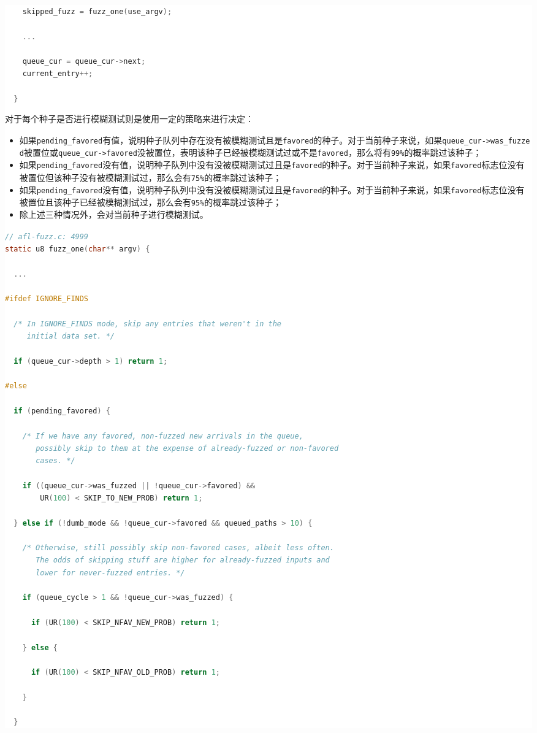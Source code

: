 ```c
    skipped_fuzz = fuzz_one(use_argv);

    ...

    queue_cur = queue_cur->next;
    current_entry++;

  }
```

对于每个种子是否进行模糊测试则是使用一定的策略来进行决定：

* 如果`pending_favored`有值，说明种子队列中存在没有被模糊测试且是`favored`的种子。对于当前种子来说，如果`queue_cur->was_fuzzed`被置位或`queue_cur->favored`没被置位，表明该种子已经被模糊测试过或不是`favored`，那么将有`99%`的概率跳过该种子；
* 如果`pending_favored`没有值，说明种子队列中没有没被模糊测试过且是`favored`的种子。对于当前种子来说，如果`favored`标志位没有被置位但该种子没有被模糊测试过，那么会有`75%`的概率跳过该种子；
* 如果`pending_favored`没有值，说明种子队列中没有没被模糊测试过且是`favored`的种子。对于当前种子来说，如果`favored`标志位没有被置位且该种子已经被模糊测试过，那么会有`95%`的概率跳过该种子；
* 除上述三种情况外，会对当前种子进行模糊测试。

```c
// afl-fuzz.c: 4999
static u8 fuzz_one(char** argv) {

  ...

#ifdef IGNORE_FINDS

  /* In IGNORE_FINDS mode, skip any entries that weren't in the
     initial data set. */

  if (queue_cur->depth > 1) return 1;

#else

  if (pending_favored) {

    /* If we have any favored, non-fuzzed new arrivals in the queue,
       possibly skip to them at the expense of already-fuzzed or non-favored
       cases. */

    if ((queue_cur->was_fuzzed || !queue_cur->favored) &&
        UR(100) < SKIP_TO_NEW_PROB) return 1;

  } else if (!dumb_mode && !queue_cur->favored && queued_paths > 10) {

    /* Otherwise, still possibly skip non-favored cases, albeit less often.
       The odds of skipping stuff are higher for already-fuzzed inputs and
       lower for never-fuzzed entries. */

    if (queue_cycle > 1 && !queue_cur->was_fuzzed) {

      if (UR(100) < SKIP_NFAV_NEW_PROB) return 1;

    } else {

      if (UR(100) < SKIP_NFAV_OLD_PROB) return 1;

    }

  }
```

